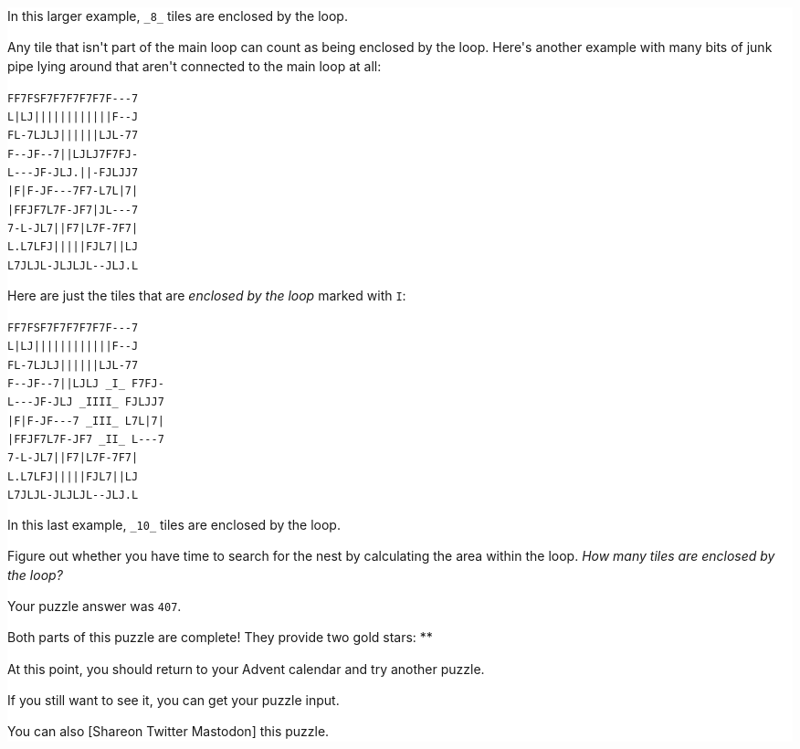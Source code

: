 
In this larger example, `_8_` tiles are enclosed by the loop.

Any tile that isn't part of the main loop can count as being enclosed by the
loop. Here's another example with many bits of junk pipe lying around that
aren't connected to the main loop at all:

    
    
    FF7FSF7F7F7F7F7F---7
    L|LJ||||||||||||F--J
    FL-7LJLJ||||||LJL-77
    F--JF--7||LJLJ7F7FJ-
    L---JF-JLJ.||-FJLJJ7
    |F|F-JF---7F7-L7L|7|
    |FFJF7L7F-JF7|JL---7
    7-L-JL7||F7|L7F-7F7|
    L.L7LFJ|||||FJL7||LJ
    L7JLJL-JLJLJL--JLJ.L
    

Here are just the tiles that are _enclosed by the loop_ marked with `I`:

    
    
    FF7FSF7F7F7F7F7F---7
    L|LJ||||||||||||F--J
    FL-7LJLJ||||||LJL-77
    F--JF--7||LJLJ _I_ F7FJ-
    L---JF-JLJ _IIII_ FJLJJ7
    |F|F-JF---7 _III_ L7L|7|
    |FFJF7L7F-JF7 _II_ L---7
    7-L-JL7||F7|L7F-7F7|
    L.L7LFJ|||||FJL7||LJ
    L7JLJL-JLJLJL--JLJ.L
    

In this last example, `_10_` tiles are enclosed by the loop.

Figure out whether you have time to search for the nest by calculating the
area within the loop. _How many tiles are enclosed by the loop?_

Your puzzle answer was `407`.

Both parts of this puzzle are complete! They provide two gold stars: **

At this point, you should return to your Advent calendar and try another
puzzle.

If you still want to see it, you can get your puzzle input.

You can also [Shareon Twitter Mastodon] this puzzle.

